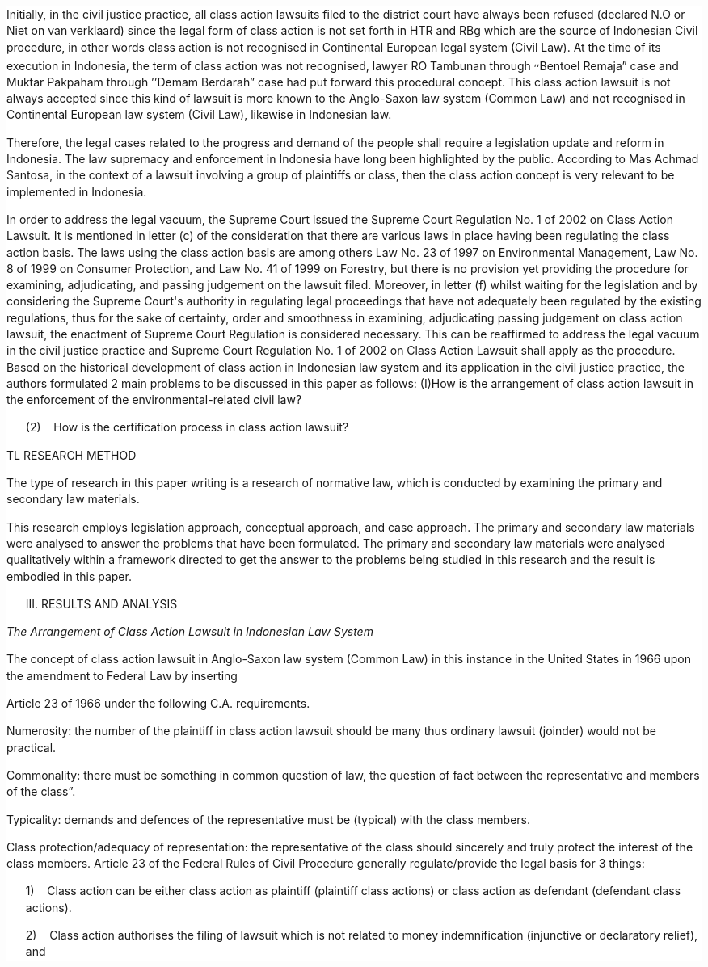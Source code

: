 <p><span class="font2">Initially, in the civil justice practice, all class action lawsuits filed to the district court have always been refused (declared N.O or Niet on van verklaard) since the legal form of class action is not set forth in HTR and RBg which are the source of Indonesian Civil procedure, in other words class action is not recognised in Continental European legal system (Civil Law). At the time of its execution in Indonesia, the term of class action was not recognised, lawyer RO Tambunan through <sup>,,</sup>Bentoel Remaja” case and Muktar Pakpaham through ’’Demam Berdarah” case had put forward this procedural concept. This class action lawsuit is not always accepted since this kind of lawsuit is more known to the Anglo-Saxon law system (Common Law) and not recognised in Continental European law system (Civil Law), likewise in Indonesian law.</span></p>
<p><span class="font2">Therefore, the legal cases related to the progress and demand of the people shall require a legislation update and reform in Indonesia. The law supremacy and enforcement in Indonesia have long been highlighted by the public. According to Mas Achmad Santosa, in the context of a lawsuit involving a group of plaintiffs or class, then the class action concept is very relevant to be implemented in Indonesia.</span></p>
<p><span class="font2">In order to address the legal vacuum, the Supreme Court issued the Supreme Court Regulation No. 1 of 2002 on Class Action Lawsuit. It is mentioned in letter (c) of the consideration that there are various laws in place having been regulating the class action basis. The laws using the class action basis are among others Law No. 23 of 1997 on Environmental Management, Law No. 8 of 1999 on Consumer Protection, and Law No. 41 of 1999 on Forestry, but there is no provision yet providing the procedure for examining, adjudicating, and passing judgement on the lawsuit filed. Moreover, in letter (f) whilst waiting for the legislation and by considering the Supreme Court's authority in regulating legal proceedings that have not adequately been regulated by the existing regulations, thus for the sake of certainty, order and smoothness in examining, adjudicating passing judgement on class action lawsuit, the enactment of Supreme Court Regulation is considered necessary. This can be reaffirmed to address the legal vacuum in the civil justice practice and Supreme Court Regulation No. 1 of 2002 on Class Action Lawsuit shall apply as the procedure. Based on the historical development of class action in Indonesian law system and its application in the civil justice practice, the authors formulated 2 main problems to be discussed in this paper as follows: (I)How is the arrangement of class action lawsuit in the enforcement of the environmental-related civil law?</span></p>
<ul style="list-style:none;"><li>
<p><span class="font2">(2) &nbsp;&nbsp;&nbsp;How is the certification process in class action lawsuit?</span></p></li></ul>
<p><span class="font0">TL RESEARCH METHOD</span></p>
<p><span class="font2">The type of research in this paper writing is a research of normative law, which is conducted by examining the primary and secondary law materials.</span></p>
<p><span class="font2">This research employs legislation approach, conceptual approach, and case approach. The primary and secondary law materials were analysed to answer the problems that have been formulated. The primary and secondary law materials were analysed qualitatively within a framework directed to get the answer to the problems being studied in this research and the result is embodied in this paper.</span></p>
<ul style="list-style:none;"><li>
<p><span class="font2">III. </span><span class="font0">RESULTS AND ANALYSIS</span></p></li></ul>
<p><span class="font2" style="font-style:italic;">The Arrangement of Class Action Lawsuit in Indonesian Law System</span></p>
<p><span class="font2">The concept of class action lawsuit in Anglo-Saxon law system (Common Law) in this instance in the United States in 1966 upon the amendment to Federal Law by inserting</span></p>
<p><span class="font2">Article 23 of 1966 under the following C.A. requirements.</span></p>
<p><span class="font2">Numerosity: the number of the plaintiff in class action lawsuit should be many thus ordinary lawsuit (joinder) would not be practical.</span></p>
<p><span class="font2">Commonality: there must be something in common question of law, the question of fact between the representative and members of the class”.</span></p>
<p><span class="font2">Typicality: demands and defences of the representative must be (typical) with the class members.</span></p>
<p><span class="font2">Class protection/adequacy of representation: the representative of the class should sincerely and truly protect the interest of the class members. Article 23 of the Federal Rules of Civil Procedure generally regulate/provide the legal basis for 3 things:</span></p>
<ul style="list-style:none;"><li>
<p><span class="font2">1) &nbsp;&nbsp;&nbsp;Class action can be either class action as plaintiff (plaintiff class actions) or class action as defendant (defendant class actions).</span></p></li>
<li>
<p><span class="font2">2) &nbsp;&nbsp;&nbsp;Class action authorises the filing of lawsuit which is not related to money indemnification (injunctive or declaratory relief), and</span></p></li>